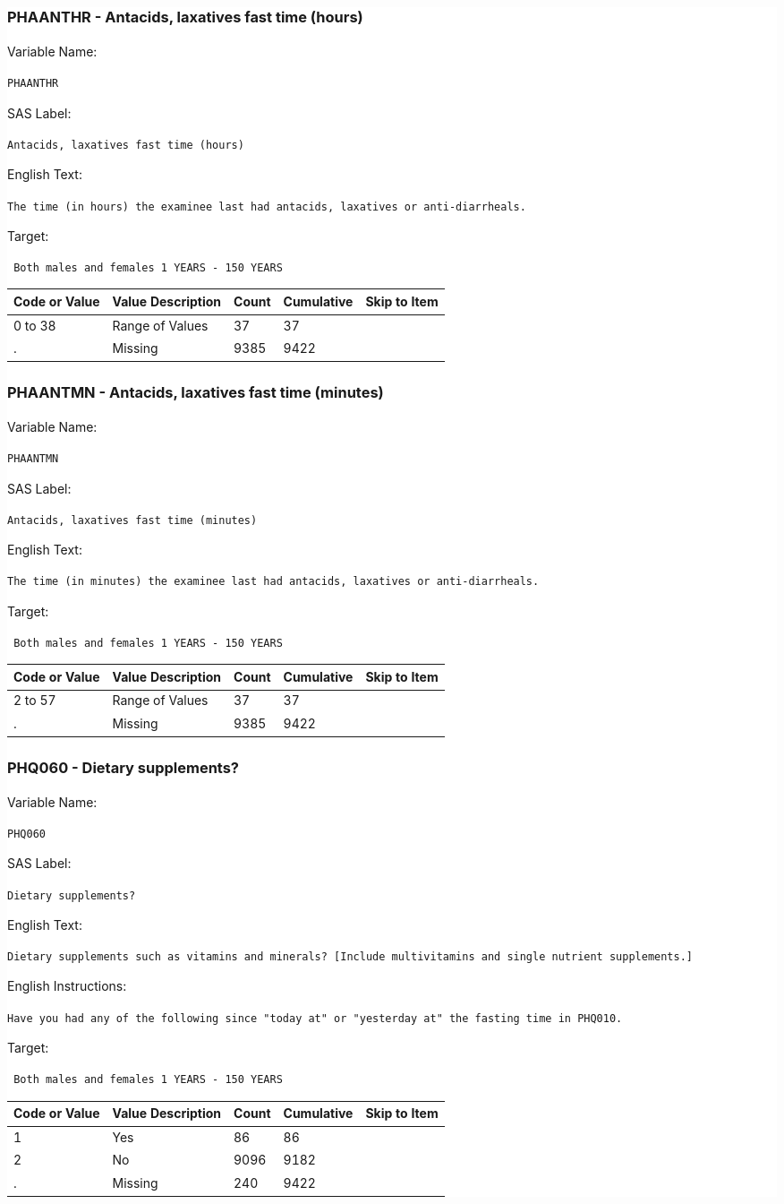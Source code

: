 ### PHAANTHR - Antacids, laxatives fast time (hours)

Variable Name:

    PHAANTHR
SAS Label:

    Antacids, laxatives fast time (hours)
English Text:

    The time (in hours) the examinee last had antacids, laxatives or anti-diarrheals.
Target:

     Both males and females 1 YEARS - 150 YEARS
Code or Value | Value Description | Count | Cumulative | Skip to Item  
---|---|---|---|---  
0 to 38 | Range of Values | 37 | 37 |   
. | Missing | 9385 | 9422 |   
  
### PHAANTMN - Antacids, laxatives fast time (minutes)

Variable Name:

    PHAANTMN
SAS Label:

    Antacids, laxatives fast time (minutes)
English Text:

    The time (in minutes) the examinee last had antacids, laxatives or anti-diarrheals.
Target:

     Both males and females 1 YEARS - 150 YEARS
Code or Value | Value Description | Count | Cumulative | Skip to Item  
---|---|---|---|---  
2 to 57 | Range of Values | 37 | 37 |   
. | Missing | 9385 | 9422 |   
  
### PHQ060 - Dietary supplements?

Variable Name:

    PHQ060
SAS Label:

    Dietary supplements?
English Text:

    Dietary supplements such as vitamins and minerals? [Include multivitamins and single nutrient supplements.]
English Instructions:

    Have you had any of the following since "today at" or "yesterday at" the fasting time in PHQ010.
Target:

     Both males and females 1 YEARS - 150 YEARS
Code or Value | Value Description | Count | Cumulative | Skip to Item  
---|---|---|---|---  
1 | Yes | 86 | 86 |   
2 | No | 9096 | 9182 |   
. | Missing | 240 | 9422 |   
  